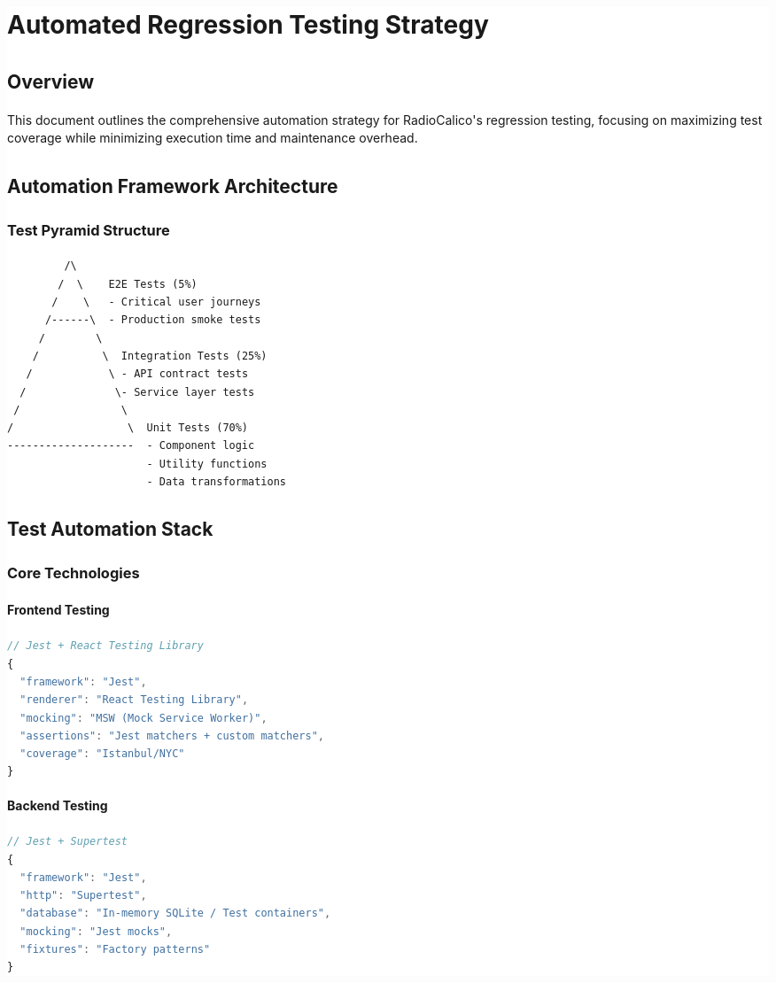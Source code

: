 # Automated Regression Testing Strategy

## Overview

This document outlines the comprehensive automation strategy for RadioCalico's regression testing, focusing on maximizing test coverage while minimizing execution time and maintenance overhead.

## Automation Framework Architecture

### Test Pyramid Structure

```
         /\
        /  \    E2E Tests (5%)
       /    \   - Critical user journeys
      /------\  - Production smoke tests
     /        \
    /          \  Integration Tests (25%)
   /            \ - API contract tests
  /              \- Service layer tests
 /                \
/                  \  Unit Tests (70%)
--------------------  - Component logic
                      - Utility functions
                      - Data transformations
```

## Test Automation Stack

### Core Technologies

#### Frontend Testing
```javascript
// Jest + React Testing Library
{
  "framework": "Jest",
  "renderer": "React Testing Library",
  "mocking": "MSW (Mock Service Worker)",
  "assertions": "Jest matchers + custom matchers",
  "coverage": "Istanbul/NYC"
}
```

#### Backend Testing
```javascript
// Jest + Supertest
{
  "framework": "Jest",
  "http": "Supertest",
  "database": "In-memory SQLite / Test containers",
  "mocking": "Jest mocks",
  "fixtures": "Factory patterns"
}
```
